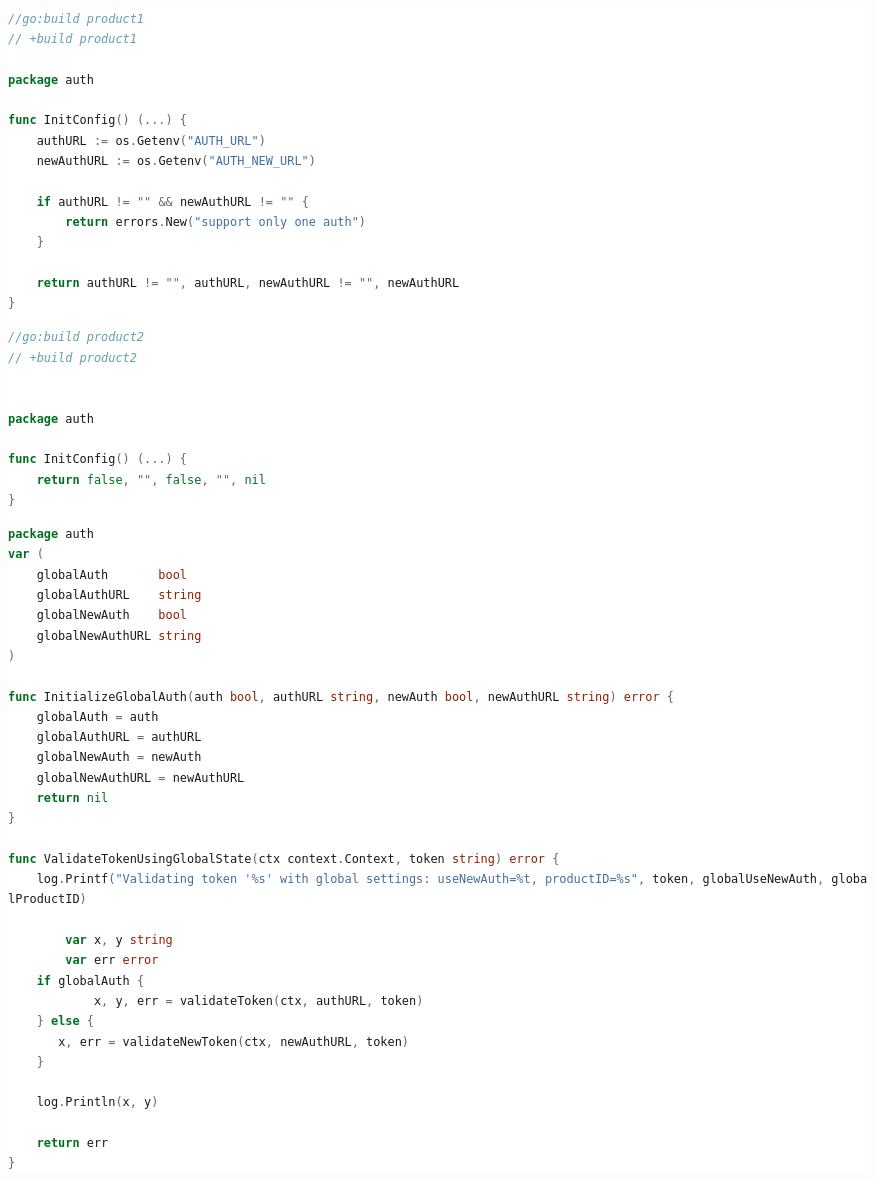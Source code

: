 ```go
//go:build product1
// +build product1

package auth

func InitConfig() (...) {
	authURL := os.Getenv("AUTH_URL")
	newAuthURL := os.Getenv("AUTH_NEW_URL")

	if authURL != "" && newAuthURL != "" {
		return errors.New("support only one auth")
	}

	return authURL != "", authURL, newAuthURL != "", newAuthURL
}
```

```go
//go:build product2
// +build product2


package auth

func InitConfig() (...) {
	return false, "", false, "", nil
}
```

```go
package auth
var (
    globalAuth       bool
    globalAuthURL    string
    globalNewAuth    bool
    globalNewAuthURL string
)

func InitializeGlobalAuth(auth bool, authURL string, newAuth bool, newAuthURL string) error {
    globalAuth = auth
    globalAuthURL = authURL
    globalNewAuth = newAuth
    globalNewAuthURL = newAuthURL
    return nil
}

func ValidateTokenUsingGlobalState(ctx context.Context, token string) error {
    log.Printf("Validating token '%s' with global settings: useNewAuth=%t, productID=%s", token, globalUseNewAuth, globalProductID)

		var x, y string
		var err error
    if globalAuth {
  			x, y, err = validateToken(ctx, authURL, token)
    } else {
       x, err = validateNewToken(ctx, newAuthURL, token)
    }

    log.Println(x, y)

    return err
}
```
